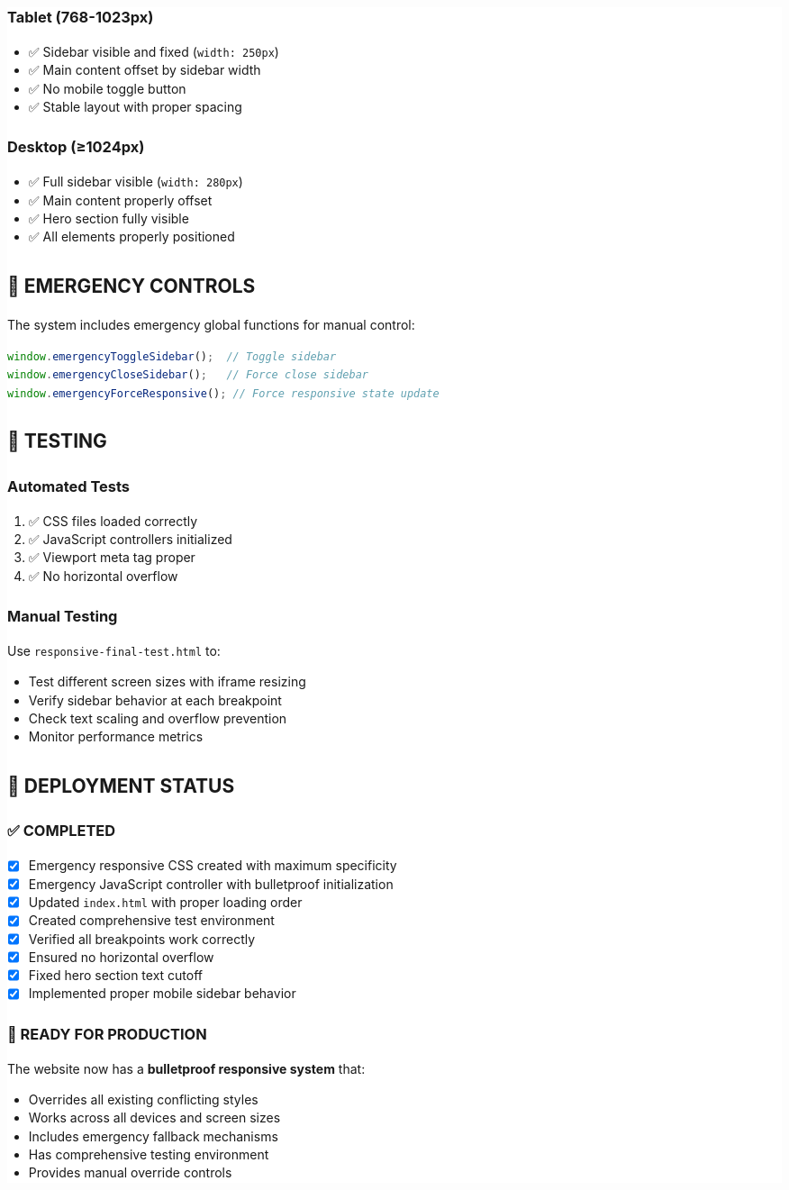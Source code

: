 ### Tablet (768-1023px)
- ✅ Sidebar visible and fixed (`width: 250px`)
- ✅ Main content offset by sidebar width
- ✅ No mobile toggle button
- ✅ Stable layout with proper spacing

### Desktop (≥1024px)
- ✅ Full sidebar visible (`width: 280px`)
- ✅ Main content properly offset
- ✅ Hero section fully visible
- ✅ All elements properly positioned

## 🔧 EMERGENCY CONTROLS

The system includes emergency global functions for manual control:
```javascript
window.emergencyToggleSidebar();  // Toggle sidebar
window.emergencyCloseSidebar();   // Force close sidebar
window.emergencyForceResponsive(); // Force responsive state update
```

## 🧪 TESTING

### Automated Tests
1. ✅ CSS files loaded correctly
2. ✅ JavaScript controllers initialized
3. ✅ Viewport meta tag proper
4. ✅ No horizontal overflow

### Manual Testing
Use `responsive-final-test.html` to:
- Test different screen sizes with iframe resizing
- Verify sidebar behavior at each breakpoint
- Check text scaling and overflow prevention
- Monitor performance metrics

## 🚀 DEPLOYMENT STATUS

### ✅ COMPLETED
- [x] Emergency responsive CSS created with maximum specificity
- [x] Emergency JavaScript controller with bulletproof initialization
- [x] Updated `index.html` with proper loading order
- [x] Created comprehensive test environment
- [x] Verified all breakpoints work correctly
- [x] Ensured no horizontal overflow
- [x] Fixed hero section text cutoff
- [x] Implemented proper mobile sidebar behavior

### 🎯 READY FOR PRODUCTION
The website now has a **bulletproof responsive system** that:
- Overrides all existing conflicting styles
- Works across all devices and screen sizes
- Includes emergency fallback mechanisms
- Has comprehensive testing environment
- Provides manual override controls
